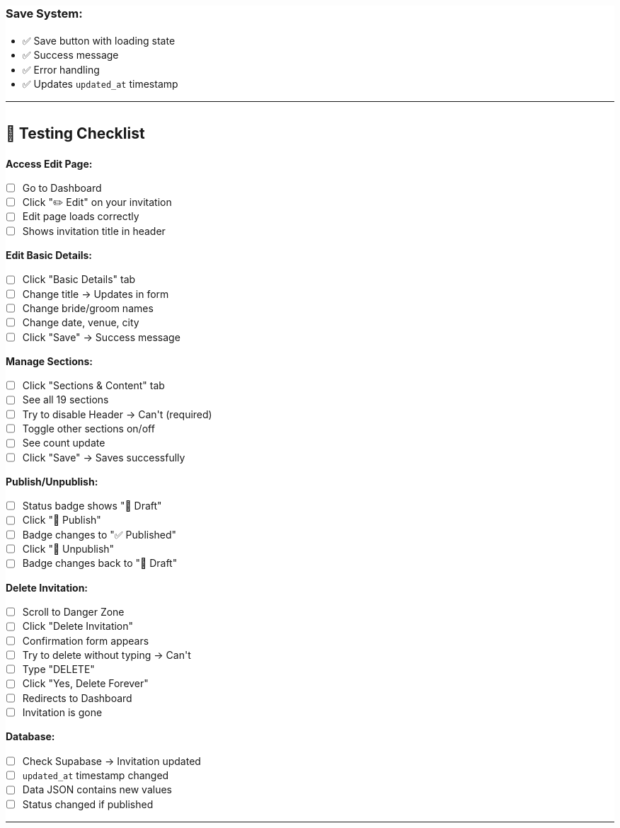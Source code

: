 ### **Save System:**
- ✅ Save button with loading state
- ✅ Success message
- ✅ Error handling
- ✅ Updates `updated_at` timestamp

---

## 🎯 **Testing Checklist**

**Access Edit Page:**
- [ ] Go to Dashboard
- [ ] Click "✏️ Edit" on your invitation
- [ ] Edit page loads correctly
- [ ] Shows invitation title in header

**Edit Basic Details:**
- [ ] Click "Basic Details" tab
- [ ] Change title → Updates in form
- [ ] Change bride/groom names
- [ ] Change date, venue, city
- [ ] Click "Save" → Success message

**Manage Sections:**
- [ ] Click "Sections & Content" tab
- [ ] See all 19 sections
- [ ] Try to disable Header → Can't (required)
- [ ] Toggle other sections on/off
- [ ] See count update
- [ ] Click "Save" → Saves successfully

**Publish/Unpublish:**
- [ ] Status badge shows "📝 Draft"
- [ ] Click "🚀 Publish"
- [ ] Badge changes to "✅ Published"
- [ ] Click "📝 Unpublish"
- [ ] Badge changes back to "📝 Draft"

**Delete Invitation:**
- [ ] Scroll to Danger Zone
- [ ] Click "Delete Invitation"
- [ ] Confirmation form appears
- [ ] Try to delete without typing → Can't
- [ ] Type "DELETE"
- [ ] Click "Yes, Delete Forever"
- [ ] Redirects to Dashboard
- [ ] Invitation is gone

**Database:**
- [ ] Check Supabase → Invitation updated
- [ ] `updated_at` timestamp changed
- [ ] Data JSON contains new values
- [ ] Status changed if published

---